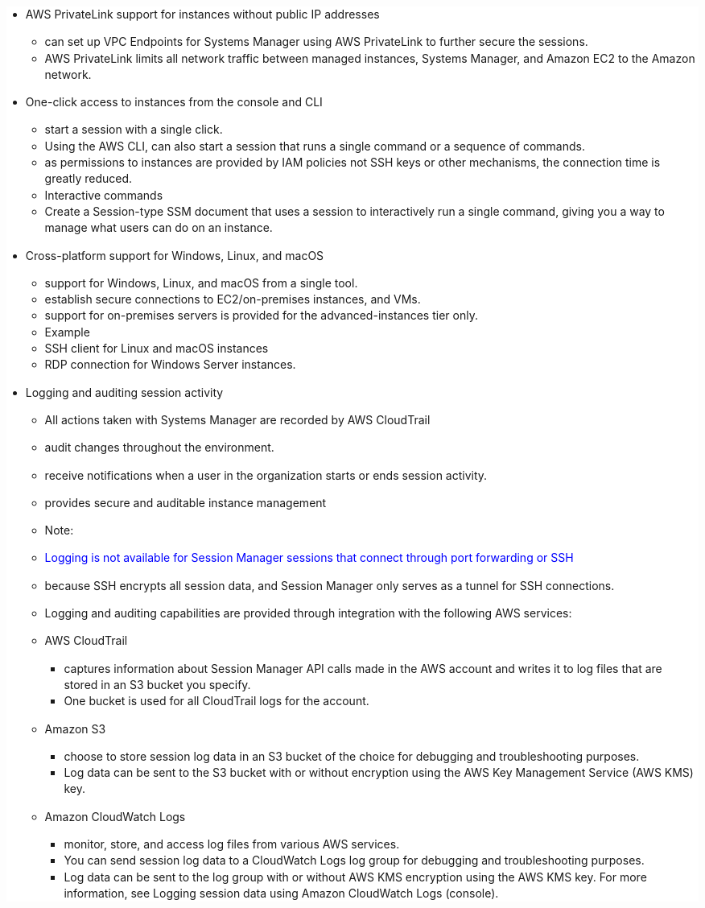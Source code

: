 - AWS PrivateLink support for instances without public IP addresses
  - can set up VPC Endpoints for Systems Manager using AWS PrivateLink to further secure the sessions.
  - AWS PrivateLink limits all network traffic between managed instances, Systems Manager, and Amazon EC2 to the Amazon network.


- One-click access to instances from the console and CLI
  - start a session with a single click.
  - Using the AWS CLI, can also start a session that runs a single command or a sequence of commands.
  - as permissions to instances are provided by IAM policies not SSH keys or other mechanisms, the connection time is greatly reduced.
  - Interactive commands
   - Create a Session-type SSM document that uses a session to interactively run a single command, giving you a way to manage what users can do on an instance.


- Cross-platform support for Windows, Linux, and macOS
  - support for Windows, Linux, and macOS from a single tool.
  - establish secure connections to EC2/on-premises instances, and VMs.
   - support for on-premises servers is provided for the advanced-instances tier only.
  - Example
   - SSH client for Linux and macOS instances
   - RDP connection for Windows Server instances.

- Logging and auditing session activity
  - All actions taken with Systems Manager are recorded by AWS CloudTrail
   - audit changes throughout the environment.
   - receive notifications when a user in the organization starts or ends session activity.
  - provides secure and auditable instance management
   - Note:
   - <font color=blue> Logging is not available for Session Manager sessions that connect through port forwarding or SSH </font>
   - because SSH encrypts all session data, and Session Manager only serves as a tunnel for SSH connections.
  - Logging and auditing capabilities are provided through integration with the following AWS services:
   - AWS CloudTrail
     - captures information about Session Manager API calls made in the AWS account and writes it to log files that are stored in an S3 bucket you specify.
     - One bucket is used for all CloudTrail logs for the account.

   - Amazon S3
     - choose to store session log data in an S3 bucket of the choice for debugging and troubleshooting purposes.
     - Log data can be sent to the S3 bucket with or without encryption using the AWS Key Management Service (AWS KMS) key.

   - Amazon CloudWatch Logs
     - monitor, store, and access log files from various AWS services.
     - You can send session log data to a CloudWatch Logs log group for debugging and troubleshooting purposes.
     - Log data can be sent to the log group with or without AWS KMS encryption using the AWS KMS key. For more information, see Logging session data using Amazon CloudWatch Logs (console).
